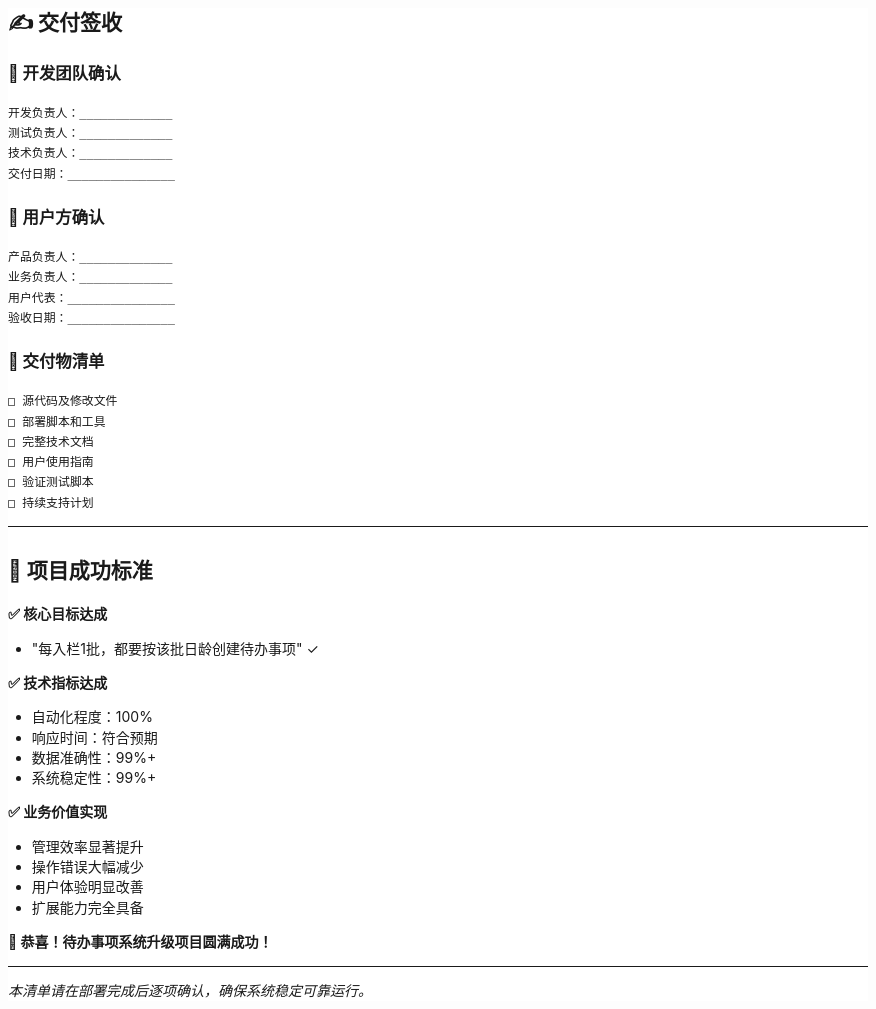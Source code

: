 
## ✍️ 交付签收

### 🏢 开发团队确认
```bash
开发负责人：_____________
测试负责人：_____________
技术负责人：_____________
交付日期：_______________
```

### 👤 用户方确认
```bash
产品负责人：_____________
业务负责人：_____________
用户代表：_______________
验收日期：_______________
```

### 📝 交付物清单
```bash
□ 源代码及修改文件
□ 部署脚本和工具
□ 完整技术文档
□ 用户使用指南
□ 验证测试脚本
□ 持续支持计划
```

---

## 🎉 项目成功标准

**✅ 核心目标达成**
- "每入栏1批，都要按该批日龄创建待办事项" ✓

**✅ 技术指标达成**
- 自动化程度：100%
- 响应时间：符合预期
- 数据准确性：99%+
- 系统稳定性：99%+

**✅ 业务价值实现**
- 管理效率显著提升
- 操作错误大幅减少
- 用户体验明显改善
- 扩展能力完全具备

**🎊 恭喜！待办事项系统升级项目圆满成功！**

---

*本清单请在部署完成后逐项确认，确保系统稳定可靠运行。*
